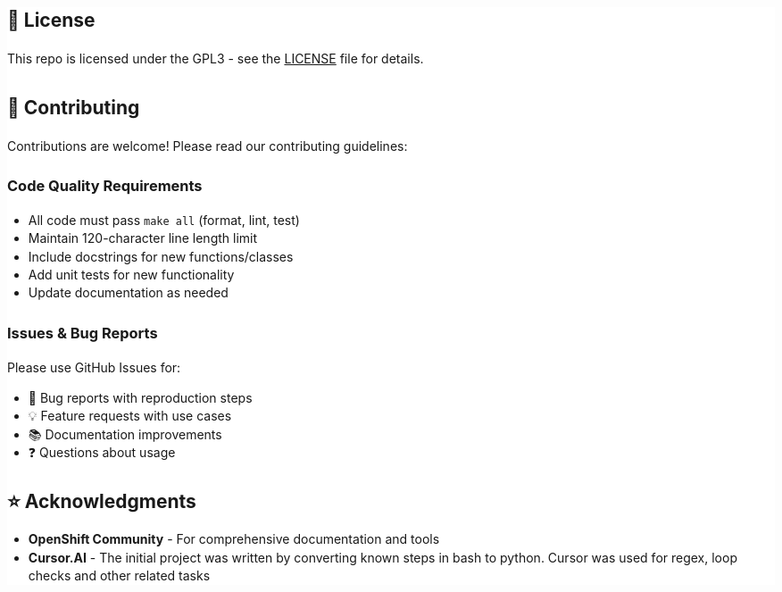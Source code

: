 
## 📄 License

This repo is licensed under the GPL3 - see the [LICENSE](https://github.com/stratus-ss/k8s-tools/blob/main/LICENSE) file for details.

## 🤝 Contributing

Contributions are welcome! Please read our contributing guidelines:

### Code Quality Requirements
- All code must pass `make all` (format, lint, test)
- Maintain 120-character line length limit
- Include docstrings for new functions/classes
- Add unit tests for new functionality
- Update documentation as needed

### Issues & Bug Reports
Please use GitHub Issues for:
- 🐛 Bug reports with reproduction steps
- 💡 Feature requests with use cases
- 📚 Documentation improvements
- ❓ Questions about usage


## ⭐ Acknowledgments

- **OpenShift Community** - For comprehensive documentation and tools
- **Cursor.AI** - The initial project was written by converting known steps in bash to python. Cursor was used for regex, loop checks and other related tasks
